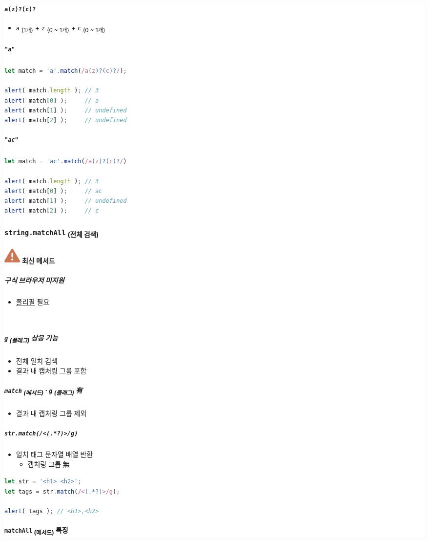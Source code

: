 #### `a(z)?(c)?`
- `a` <sub>(1개)</sub> + `z` <sub>(0 ~ 1개)</sub> + `c` <sub>(0 ~ 1개)</sub>

##### `"a"`
```javascript
let match = 'a'.match(/a(z)?(c)?/);

alert( match.length ); // 3
alert( match[0] );     // a
alert( match[1] );     // undefined
alert( match[2] );     // undefined
```

##### `"ac"`
```javascript
let match = 'ac'.match(/a(z)?(c)?/)

alert( match.length ); // 3
alert( match[0] );     // ac
alert( match[1] );     // undefined
alert( match[2] );     // c
```

### `string.matchAll` <sub>(전체 검색)</sub>

<img src="../../images/commons/icons/triangle-exclamation-solid.svg" /> **최신 메서드**

##### 구식 브라우저 미지원
- [폴리필](https://github.com/ljharb/String.prototype.matchAll) 필요

<br />

##### `g` <sub>(플래그)</sub> 상응 기능
- 전체 일치 검색
- 결과 내 캡처링 그룹 포함

##### `match` <sub>(메서드)</sub> · `g` <sub>(플래그)</sub> 有
- 결과 내 캡처링 그룹 제외

##### `str.match(/<(.*?)>/g)`
- 일치 태그 문자열 배열 반환
  - 캡처링 그룹 無
```javascript
let str = '<h1> <h2>';
let tags = str.match(/<(.*?)>/g);

alert( tags ); // <h1>,<h2>
```

#### `matchAll` <sub>(메서드)</sub> 특징
